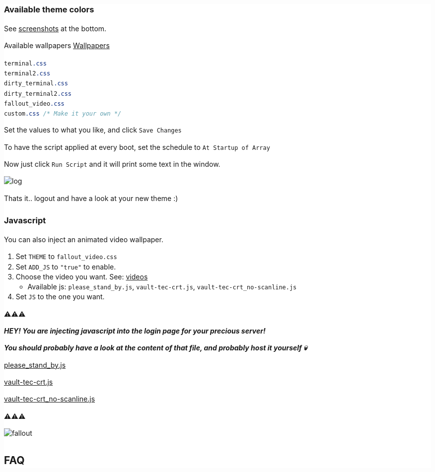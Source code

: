 ### Available theme colors

See [screenshots](#screenshots) at the bottom.

Available wallpapers [Wallpapers](https://github.com/gilbN/theme.park/tree/master/css/addons/unraid/login-page/fallout/wallpaper)

```css
terminal.css
terminal2.css
dirty_terminal.css
dirty_terminal2.css
fallout_video.css
custom.css /* Make it your own */
```

Set the values to what you like, and click `Save Changes`

To have the script applied at every boot, set the schedule to `At Startup of Array`

Now just click `Run Script` and it will print some text in the window.

![log](../assets/log.png)

Thats it.. logout and have a look at your new theme :)

### Javascript

You can also  inject an animated video wallpaper.

1. Set `THEME` to `fallout_video.css`
2. Set `ADD_JS` to `"true"` to enable.
3. Choose the video you want. See: [videos](https://github.com/gilbN/theme.park/tree/master/css/addons/unraid/login-page/fallout/video)
    * Available js: `please_stand_by.js`, `vault-tec-crt.js`, `vault-tec-crt_no-scanline.js`
4. Set `JS` to the one you want.

⚠️⚠️⚠️

***HEY! You are injecting javascript into the login page for your precious server!***

***You should probably have a look at the content of that file, and probably host it yourself 💀***

[please_stand_by.js](https://github.com/gilbN/theme.park/blob/master/css/addons/unraid/login-page/fallout/js/please_stand_by.js)

[vault-tec-crt.js](https://github.com/gilbN/theme.park/blob/master/css/addons/unraid/login-page/fallout/js/vault-tec-crt.js)

[vault-tec-crt_no-scanline.js](https://github.com/gilbN/theme.park/blob/master/css/addons/unraid/login-page/fallout/js/vault-tec-crt_no-scanline.js)

⚠️⚠️⚠️

![fallout](../assets/fallout.gif)

## FAQ
